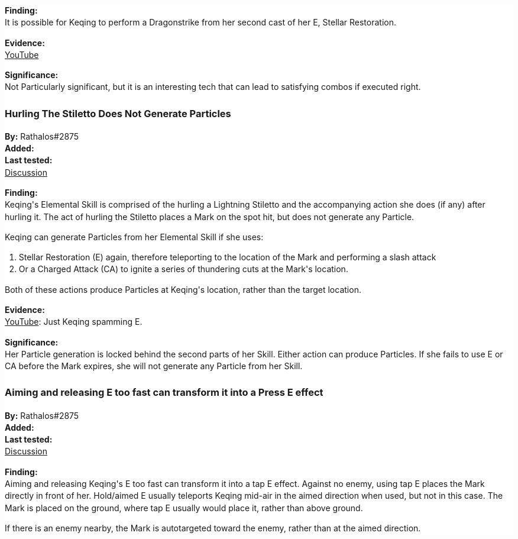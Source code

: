 **Finding:**  
It is possible for Keqing to perform a Dragonstrike from her second cast of her E, Stellar Restoration.

**Evidence:**  
[YouTube](https://youtu.be/gCVCo52YPkM)

**Significance:**  
Not Particularly significant, but it is an interesting tech that can lead to satisfying combos if executed right.

### Hurling The Stiletto Does Not Generate Particles

**By:** Rathalos\#2875  
**Added:** <Version date="2022-07-18" />  
**Last tested:** <VersionHl date="2022-07-18" />  
[Discussion](https://tickets.deeznuts.moe/transcripts/some-keqing-mechanics)

**Finding:**  
Keqing's Elemental Skill is comprised of the hurling a Lightning Stiletto and the accompanying action she does (if any) after hurling it. The act of hurling the Stiletto places a Mark on the spot hit, but does not generate any Particle.

Keqing can generate Particles from her Elemental Skill if she uses:

1. Stellar Restoration (E) again, therefore teleporting to the location of the Mark and performing a slash attack
2. Or a Charged Attack (CA) to ignite a series of thundering cuts at the Mark's location.

Both of these actions produce Particles at Keqing's location, rather than the target location.

**Evidence:**  
[YouTube](https://youtu.be/pLs4xDU8dEc): Just Keqing spamming E.

**Significance:**  
Her Particle generation is locked behind the second parts of her Skill. Either action can produce Particles. If she fails to use E or CA before the Mark expires, she will not generate any Particle from her Skill.

### Aiming and releasing E too fast can transform it into a Press E effect

**By:** Rathalos\#2875  
**Added:** <Version date="2022-07-18" />  
**Last tested:** <VersionHl date="2022-07-18" />  
[Discussion](https://tickets.deeznuts.moe/transcripts/some-keqing-mechanics)

**Finding:**  
Aiming and releasing Keqing's E too fast can transform it into a tap E effect. Against no enemy, using tap E places the Mark directly in front of her. Hold/aimed E usually teleports Keqing mid-air in the aimed direction when used, but not in this case. The Mark is placed on the ground, where tap E usually would place it, rather than above ground.

If there is an enemy nearby, the Mark is autotargeted toward the enemy, rather than at the aimed direction.
